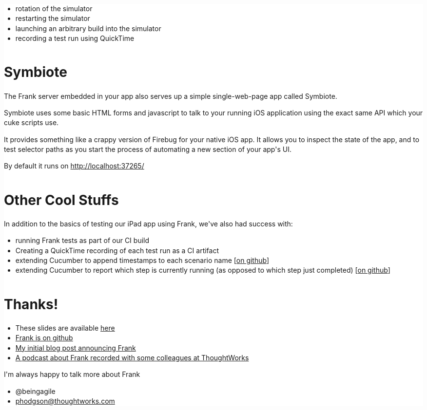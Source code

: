 * rotation of the simulator
* restarting the simulator
* launching an arbitrary build into the simulator
* recording a test run using QuickTime

Symbiote
========

The Frank server embedded in your app also serves up a simple single-web-page app called Symbiote.

Symbiote uses some basic HTML forms and javascript to talk to your running iOS application using the exact same API which your cuke scripts use.

It provides something like a crappy version of Firebug for your native iOS app. It allows you to inspect the state of the app, and to test selector paths as you start the process of automating a new section of your app's UI.

By default it runs on [http://localhost:37265/](http://localhost:37265/)

Other Cool Stuffs 
=================

In addition to the basics of testing our iPad app using Frank, we've also had success with:

* running Frank tests as part of our CI build
* Creating a QuickTime recording of each test run as a CI artifact 
* extending Cucumber to append timestamps to each scenario name \[[on github](https://github.com/moredip/Timestamped)\]
* extending Cucumber to report which step is currently running (as opposed to which step just completed) \[[on github](https://github.com/moredip/SlowHandCuke)\]

Thanks!
=======

* These slides are available [here](http://moredip.github.com/frank_lightning_talk_slides.html)
* [Frank is on github](http://github.com/moredip/frank)
* [My initial blog post announcing Frank](http://blog.thepete.net/2010/07/frank-automated-acceptance-tests-for.html)
* [A podcast about Frank recorded with some colleagues at ThoughtWorks](http://bit.ly/9cyMjT)

I'm always happy to talk more about Frank

* @beingagile
* phodgson@thoughtworks.com
